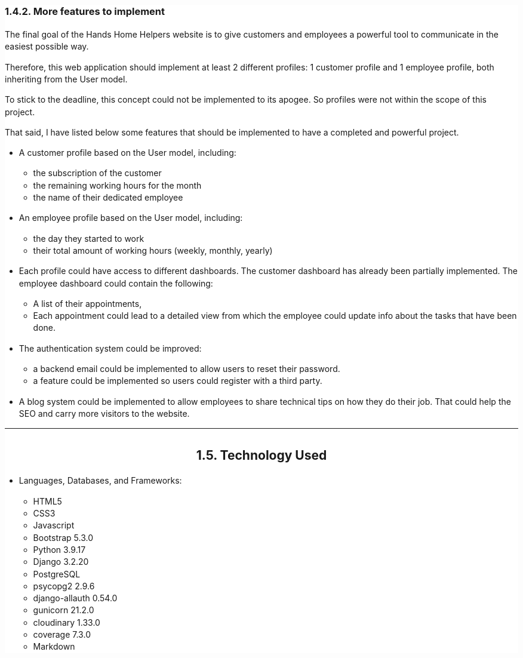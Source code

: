 ### 1.4.2. More features to implement

The final goal of the Hands Home Helpers website is to give customers and employees a powerful tool to communicate in the easiest possible way.

Therefore, this web application should implement at least 2 different profiles: 1 customer profile and 1 employee profile, both inheriting from the User model.

To stick to the deadline, this concept could not be implemented to its apogee. So profiles were not within the scope of this project.

That said, I have listed below some features that should be implemented to have a completed and powerful project.

- A customer profile based on the User model, including:
    - the subscription of the customer
    - the remaining working hours for the month
    - the name of their dedicated employee

- An employee profile based on the User model, including:
    - the day they started to work
    - their total amount of working hours (weekly, monthly, yearly)

- Each profile could have access to different dashboards. The customer dashboard has already been partially implemented. The employee dashboard could contain the following:
    - A list of their appointments,
    - Each appointment could lead to a detailed view from which the employee could update info about the tasks that have been done.

- The authentication system could be improved:
    - a backend email could be implemented to allow users to reset their password.
    - a feature could be implemented so users could register with a third party.

- A blog system could be implemented to allow employees to share technical tips on how they do their job. That could help the SEO and carry more visitors to the website.

---

<div align="center">

## 1.5. Technology Used

</div>

- Languages, Databases, and Frameworks:

  - HTML5
  - CSS3
  - Javascript
  - Bootstrap 5.3.0
  - Python 3.9.17
  - Django 3.2.20
  - PostgreSQL
  - psycopg2 2.9.6
  - django-allauth 0.54.0
  - gunicorn 21.2.0
  - cloudinary 1.33.0
  - coverage 7.3.0
  - Markdown
